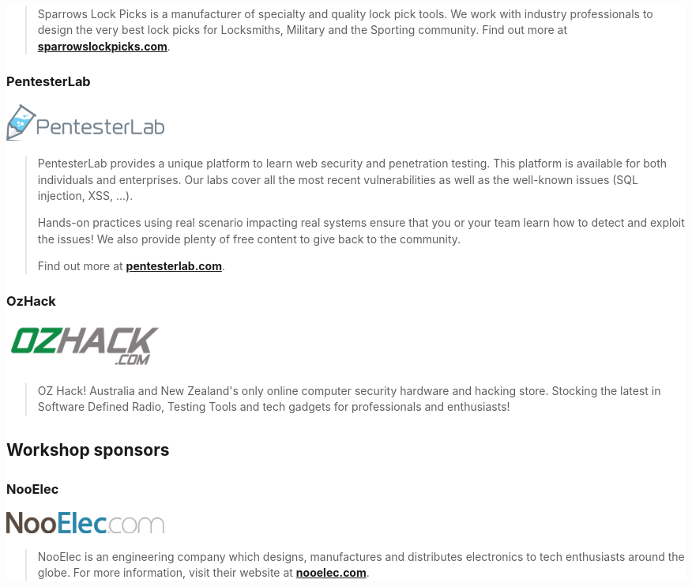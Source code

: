 > Sparrows Lock Picks is a manufacturer of specialty and quality lock pick tools. We work with industry professionals to design the very best lock picks for Locksmiths, Military and the Sporting community. Find out more at [**sparrowslockpicks.com**](http://www.sparrowslockpicks.com/).

### PentesterLab

<a class="logo" href="https://pentesterlab.com/"><img src="/2017/sponsors/pentesterlab-logo.png" alt="PentesterLab Logo" width="200" /></a>

> PentesterLab provides a unique platform to learn web security and penetration testing. This platform is available for both individuals and enterprises. Our labs cover all the most recent vulnerabilities as well as the well-known issues (SQL injection, XSS, ...).
>
> Hands-on practices using real scenario impacting real systems ensure that you or your team learn how to detect and exploit the issues! We also provide plenty of free content to give back to the community.
>
> Find out more at [**pentesterlab.com**](https://pentesterlab.com/).

### OzHack

<a class="logo" href="https://www.ozhack.com/"><img src="/2017/sponsors/ozhack-logo.png" alt="OzHack Logo" width="200"/></a>

>OZ Hack! Australia and New Zealand's only online computer security hardware and hacking store. Stocking the latest in Software Defined Radio, Testing Tools and tech gadgets for professionals and enthusiasts!

## Workshop sponsors

### NooElec

<a class="logo" href="http://www.nooelec.com/store/"><img src="/2017/sponsors/nooelec-logo.png" alt="NooElec Logo" width="200"/></a>

> NooElec is an engineering company which designs, manufactures and distributes electronics to tech enthusiasts around the globe.  For more information, visit their website at [**nooelec.com**](http://www.nooelec.com/store/).
